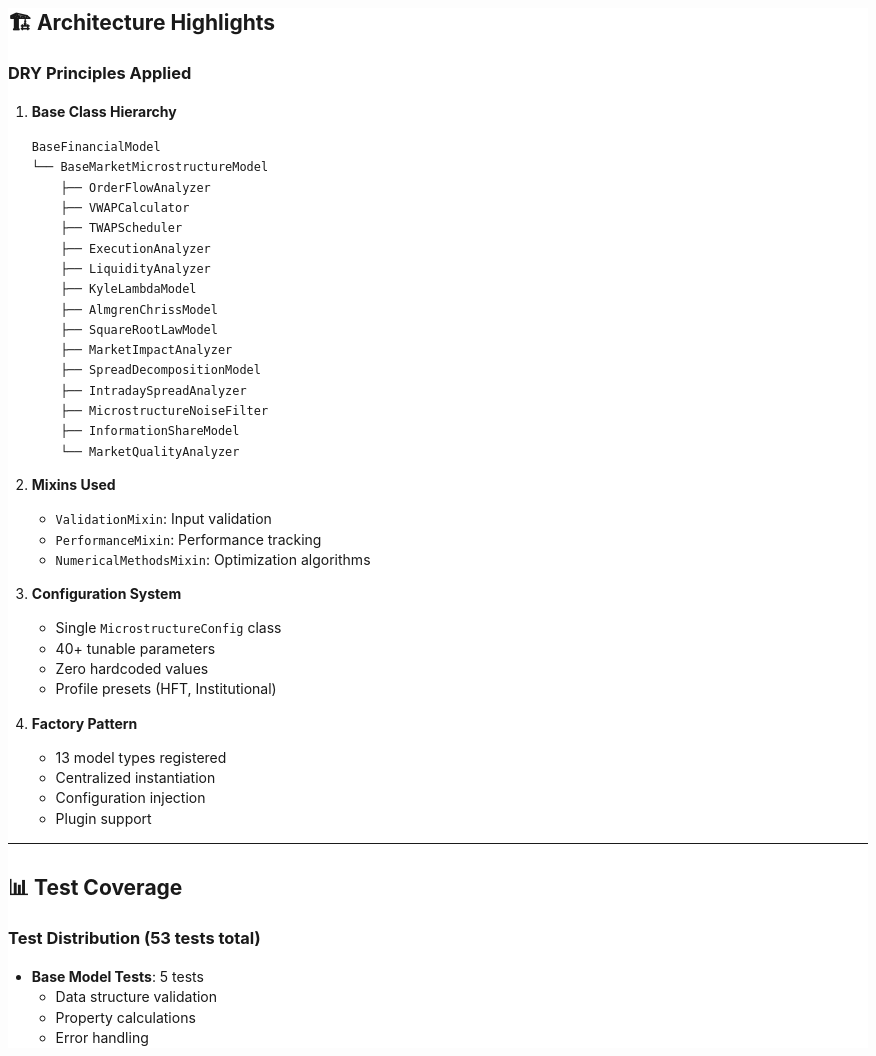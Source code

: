 
## 🏗️ Architecture Highlights

### DRY Principles Applied

1. **Base Class Hierarchy**
   ```
   BaseFinancialModel
   └── BaseMarketMicrostructureModel
       ├── OrderFlowAnalyzer
       ├── VWAPCalculator
       ├── TWAPScheduler
       ├── ExecutionAnalyzer
       ├── LiquidityAnalyzer
       ├── KyleLambdaModel
       ├── AlmgrenChrissModel
       ├── SquareRootLawModel
       ├── MarketImpactAnalyzer
       ├── SpreadDecompositionModel
       ├── IntradaySpreadAnalyzer
       ├── MicrostructureNoiseFilter
       ├── InformationShareModel
       └── MarketQualityAnalyzer
   ```

2. **Mixins Used**
   - `ValidationMixin`: Input validation
   - `PerformanceMixin`: Performance tracking
   - `NumericalMethodsMixin`: Optimization algorithms

3. **Configuration System**
   - Single `MicrostructureConfig` class
   - 40+ tunable parameters
   - Zero hardcoded values
   - Profile presets (HFT, Institutional)

4. **Factory Pattern**
   - 13 model types registered
   - Centralized instantiation
   - Configuration injection
   - Plugin support

---

## 📊 Test Coverage

### Test Distribution (53 tests total)

- **Base Model Tests**: 5 tests
  - Data structure validation
  - Property calculations
  - Error handling
